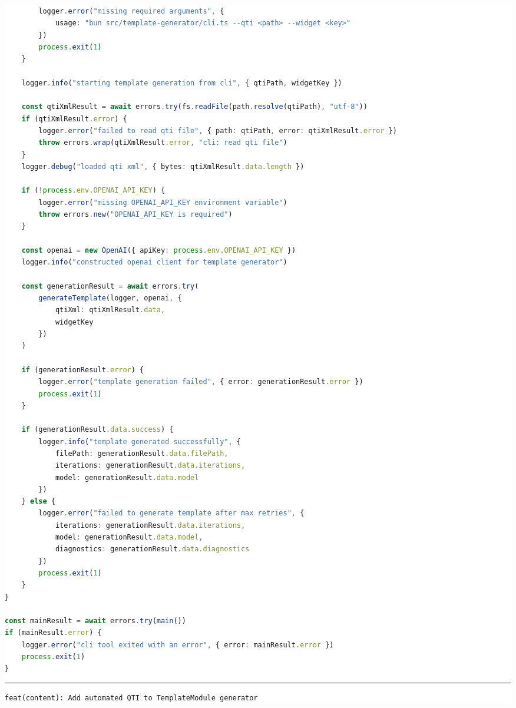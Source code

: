 ```typescript
		logger.error("missing required arguments", {
			usage: "bun src/template-generator/cli.ts --qti <path> --widget <key>"
		})
		process.exit(1)
	}

	logger.info("starting template generation from cli", { qtiPath, widgetKey })

	const qtiXmlResult = await errors.try(fs.readFile(path.resolve(qtiPath), "utf-8"))
	if (qtiXmlResult.error) {
		logger.error("failed to read qti file", { path: qtiPath, error: qtiXmlResult.error })
		throw errors.wrap(qtiXmlResult.error, "cli: read qti file")
	}
	logger.debug("loaded qti xml", { bytes: qtiXmlResult.data.length })

	if (!process.env.OPENAI_API_KEY) {
		logger.error("missing OPENAI_API_KEY environment variable")
		throw errors.new("OPENAI_API_KEY is required")
	}

	const openai = new OpenAI({ apiKey: process.env.OPENAI_API_KEY })
	logger.info("constructed openai client for template generator")

	const generationResult = await errors.try(
		generateTemplate(logger, openai, {
			qtiXml: qtiXmlResult.data,
			widgetKey
		})
	)

	if (generationResult.error) {
		logger.error("template generation failed", { error: generationResult.error })
		process.exit(1)
	}

	if (generationResult.data.success) {
		logger.info("template generated successfully", {
			filePath: generationResult.data.filePath,
			iterations: generationResult.data.iterations,
			model: generationResult.data.model
		})
	} else {
		logger.error("failed to generate template after max retries", {
			iterations: generationResult.data.iterations,
			model: generationResult.data.model,
			diagnostics: generationResult.data.diagnostics
		})
		process.exit(1)
	}
}

const mainResult = await errors.try(main())
if (mainResult.error) {
	logger.error("cli tool exited with an error", { error: mainResult.error })
	process.exit(1)
}
```

---

`feat(content): Add automated QTI to TemplateModule generator`
